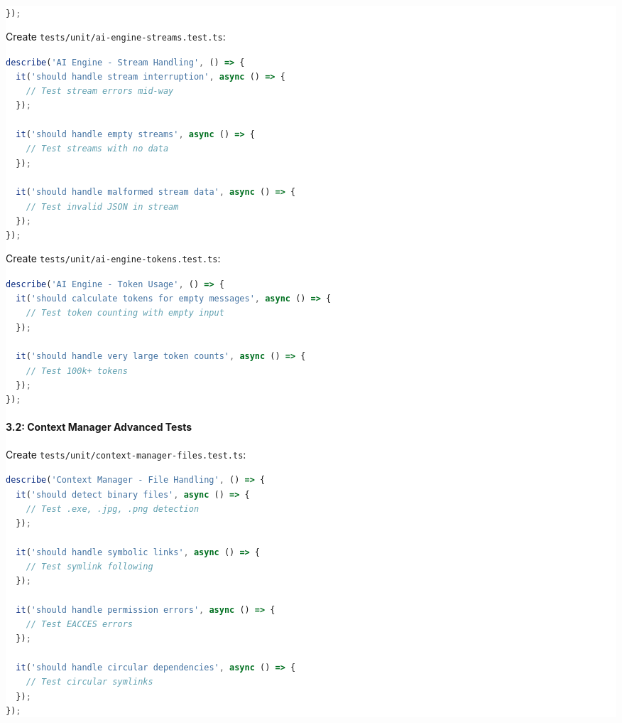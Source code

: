 ```typescript
});
```

Create `tests/unit/ai-engine-streams.test.ts`:

```typescript
describe('AI Engine - Stream Handling', () => {
  it('should handle stream interruption', async () => {
    // Test stream errors mid-way
  });
  
  it('should handle empty streams', async () => {
    // Test streams with no data
  });
  
  it('should handle malformed stream data', async () => {
    // Test invalid JSON in stream
  });
});
```

Create `tests/unit/ai-engine-tokens.test.ts`:

```typescript
describe('AI Engine - Token Usage', () => {
  it('should calculate tokens for empty messages', async () => {
    // Test token counting with empty input
  });
  
  it('should handle very large token counts', async () => {
    // Test 100k+ tokens
  });
});
```

#### 3.2: Context Manager Advanced Tests

Create `tests/unit/context-manager-files.test.ts`:

```typescript
describe('Context Manager - File Handling', () => {
  it('should detect binary files', async () => {
    // Test .exe, .jpg, .png detection
  });
  
  it('should handle symbolic links', async () => {
    // Test symlink following
  });
  
  it('should handle permission errors', async () => {
    // Test EACCES errors
  });
  
  it('should handle circular dependencies', async () => {
    // Test circular symlinks
  });
});
```
